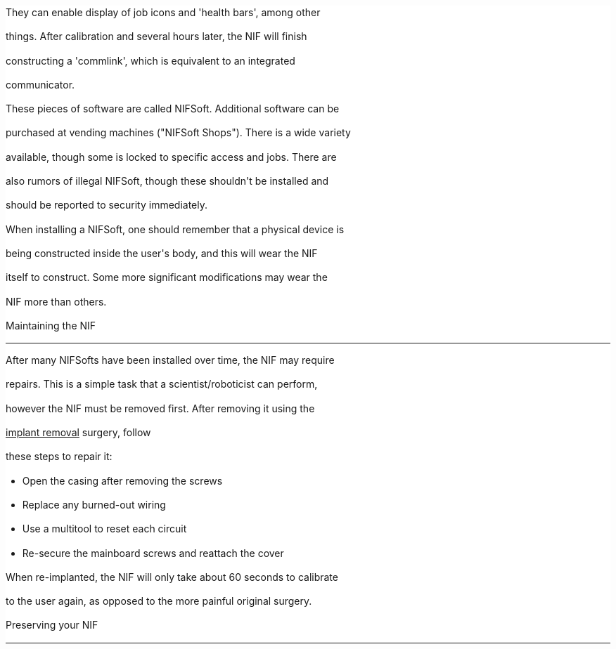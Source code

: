 They can enable display of job icons and 'health bars', among other

things. After calibration and several hours later, the NIF will finish

constructing a 'commlink', which is equivalent to an integrated

communicator.



These pieces of software are called NIFSoft. Additional software can be

purchased at vending machines ("NIFSoft Shops"). There is a wide variety

available, though some is locked to specific access and jobs. There are

also rumors of illegal NIFSoft, though these shouldn't be installed and

should be reported to security immediately.



When installing a NIFSoft, one should remember that a physical device is

being constructed inside the user's body, and this will wear the NIF

itself to construct. Some more significant modifications may wear the

NIF more than others.



Maintaining the NIF

-------------------



After many NIFSofts have been installed over time, the NIF may require

repairs. This is a simple task that a scientist/roboticist can perform,

however the NIF must be removed first. After removing it using the

[implant removal](/wiki/Surgery#Implant_Removal "wikilink") surgery, follow

these steps to repair it:



-   Open the casing after removing the screws

-   Replace any burned-out wiring

-   Use a multitool to reset each circuit

-   Re-secure the mainboard screws and reattach the cover



When re-implanted, the NIF will only take about 60 seconds to calibrate

to the user again, as opposed to the more painful original surgery.



Preserving your NIF

-------------------
